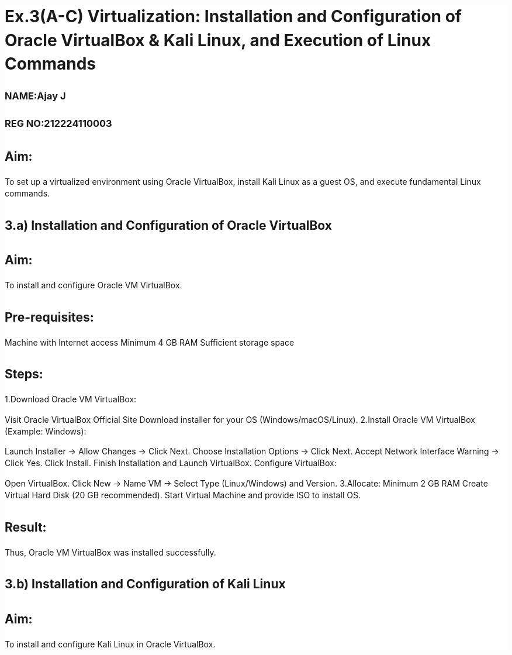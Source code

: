 # Ex.3(A-C) Virtualization: Installation and Configuration of Oracle VirtualBox & Kali Linux, and Execution of Linux Commands

### NAME:Ajay J
### REG NO:212224110003

## Aim:
To set up a virtualized environment using Oracle VirtualBox, install Kali Linux as a guest OS, and execute fundamental Linux commands.

## 3.a) Installation and Configuration of Oracle VirtualBox
## Aim:
To install and configure Oracle VM VirtualBox.

## Pre-requisites:
Machine with Internet access
Minimum 4 GB RAM
Sufficient storage space
## Steps:
1.Download Oracle VM VirtualBox:

Visit Oracle VirtualBox Official Site
Download installer for your OS (Windows/macOS/Linux).
2.Install Oracle VM VirtualBox (Example: Windows):

Launch Installer → Allow Changes → Click Next.
Choose Installation Options → Click Next.
Accept Network Interface Warning → Click Yes.
Click Install.
Finish Installation and Launch VirtualBox.
Configure VirtualBox:

Open VirtualBox.
Click New → Name VM → Select Type (Linux/Windows) and Version.
3.Allocate:
Minimum 2 GB RAM
Create Virtual Hard Disk (20 GB recommended).
Start Virtual Machine and provide ISO to install OS.
## Result:
Thus, Oracle VM VirtualBox was installed successfully.

## 3.b) Installation and Configuration of Kali Linux
## Aim:
To install and configure Kali Linux in Oracle VirtualBox.
